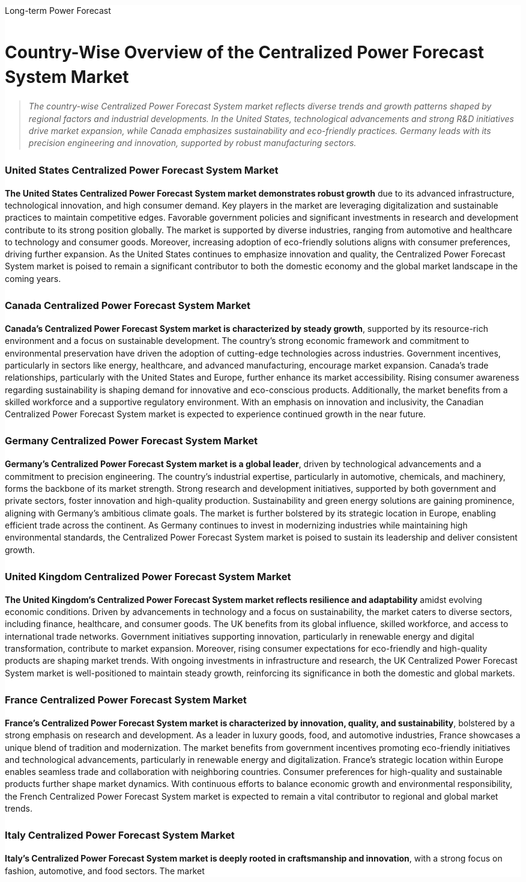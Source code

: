Long-term Power Forecast</li></ul><h1><span class="">Country-Wise Overview of the Centralized Power Forecast System Market<br /></span></h1><blockquote><p><em><span class="">The country-wise Centralized Power Forecast System market reflects diverse trends and growth patterns shaped by regional factors and industrial developments. In the United States, technological advancements and strong R&amp;D initiatives drive market expansion, while Canada emphasizes sustainability and eco-friendly practices. Germany leads with its precision engineering and innovation, supported by robust manufacturing sectors.</span></em></p></blockquote><h3><strong>United States Centralized Power Forecast System Market</strong></h3><p><strong>The United States Centralized Power Forecast System market demonstrates robust growth</strong> due to its advanced infrastructure, technological innovation, and high consumer demand. Key players in the market are leveraging digitalization and sustainable practices to maintain competitive edges. Favorable government policies and significant investments in research and development contribute to its strong position globally. The market is supported by diverse industries, ranging from automotive and healthcare to technology and consumer goods. Moreover, increasing adoption of eco-friendly solutions aligns with consumer preferences, driving further expansion. As the United States continues to emphasize innovation and quality, the Centralized Power Forecast System market is poised to remain a significant contributor to both the domestic economy and the global market landscape in the coming years.</p><h3><strong>Canada Centralized Power Forecast System Market</strong></h3><p><strong>Canada&rsquo;s Centralized Power Forecast System market is characterized by steady growth</strong>, supported by its resource-rich environment and a focus on sustainable development. The country&rsquo;s strong economic framework and commitment to environmental preservation have driven the adoption of cutting-edge technologies across industries. Government incentives, particularly in sectors like energy, healthcare, and advanced manufacturing, encourage market expansion. Canada&rsquo;s trade relationships, particularly with the United States and Europe, further enhance its market accessibility. Rising consumer awareness regarding sustainability is shaping demand for innovative and eco-conscious products. Additionally, the market benefits from a skilled workforce and a supportive regulatory environment. With an emphasis on innovation and inclusivity, the Canadian Centralized Power Forecast System market is expected to experience continued growth in the near future.</p><h3><strong>Germany Centralized Power Forecast System Market</strong></h3><p><strong>Germany&rsquo;s Centralized Power Forecast System market is a global leader</strong>, driven by technological advancements and a commitment to precision engineering. The country&rsquo;s industrial expertise, particularly in automotive, chemicals, and machinery, forms the backbone of its market strength. Strong research and development initiatives, supported by both government and private sectors, foster innovation and high-quality production. Sustainability and green energy solutions are gaining prominence, aligning with Germany&rsquo;s ambitious climate goals. The market is further bolstered by its strategic location in Europe, enabling efficient trade across the continent. As Germany continues to invest in modernizing industries while maintaining high environmental standards, the Centralized Power Forecast System market is poised to sustain its leadership and deliver consistent growth.</p><h3><strong>United Kingdom Centralized Power Forecast System Market</strong></h3><p><strong>The United Kingdom&rsquo;s Centralized Power Forecast System market reflects resilience and adaptability</strong> amidst evolving economic conditions. Driven by advancements in technology and a focus on sustainability, the market caters to diverse sectors, including finance, healthcare, and consumer goods. The UK benefits from its global influence, skilled workforce, and access to international trade networks. Government initiatives supporting innovation, particularly in renewable energy and digital transformation, contribute to market expansion. Moreover, rising consumer expectations for eco-friendly and high-quality products are shaping market trends. With ongoing investments in infrastructure and research, the UK Centralized Power Forecast System market is well-positioned to maintain steady growth, reinforcing its significance in both the domestic and global markets.</p><h3><strong>France Centralized Power Forecast System Market</strong></h3><p><strong>France&rsquo;s Centralized Power Forecast System market is characterized by innovation, quality, and sustainability</strong>, bolstered by a strong emphasis on research and development. As a leader in luxury goods, food, and automotive industries, France showcases a unique blend of tradition and modernization. The market benefits from government incentives promoting eco-friendly initiatives and technological advancements, particularly in renewable energy and digitalization. France&rsquo;s strategic location within Europe enables seamless trade and collaboration with neighboring countries. Consumer preferences for high-quality and sustainable products further shape market dynamics. With continuous efforts to balance economic growth and environmental responsibility, the French Centralized Power Forecast System market is expected to remain a vital contributor to regional and global market trends.</p><h3><strong>Italy Centralized Power Forecast System Market</strong></h3><p><strong>Italy&rsquo;s Centralized Power Forecast System market is deeply rooted in craftsmanship and innovation</strong>, with a strong focus on fashion, automotive, and food sectors. The market